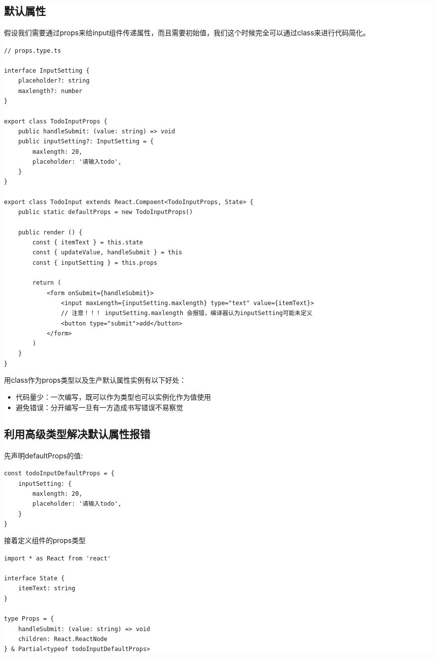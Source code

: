## 默认属性
假设我们需要通过props来给input组件传递属性，而且需要初始值，我们这个时候完全可以通过class来进行代码简化。
```
// props.type.ts

interface InputSetting {
    placeholder?: string
    maxlength?: number
}

export class TodoInputProps {
    public handleSubmit: (value: string) => void
    public inputSetting?: InputSetting = {
        maxlength: 20,
        placeholder: '请输入todo',
    }
}

export class TodoInput extends React.Compoent<TodoInputProps, State> {
    public static defaultProps = new TodoInputProps()
    
    public render () {
        const { itemText } = this.state
        const { updateValue, handleSubmit } = this
        const { inputSetting } = this.props

        return (
            <form onSubmit={handleSubmit}>
                <input maxLength={inputSetting.maxlength} type="text" value={itemText}> 
                // 注意！！！ inputSetting.maxlength 会报错，编译器认为inputSetting可能未定义
                <button type="submit">add</button>
            </form>
        )
    }
}
```
用class作为props类型以及生产默认属性实例有以下好处：

- 代码量少：一次编写，既可以作为类型也可以实例化作为值使用
- 避免错误：分开编写一旦有一方造成书写错误不易察觉

## 利用高级类型解决默认属性报错
先声明defaultProps的值:
```
const todoInputDefaultProps = {
    inputSetting: {
        maxlength: 20,
        placeholder: '请输入todo',
    }
}
```
接着定义组件的props类型
```
import * as React from 'react'

interface State {
    itemText: string
}

type Props = {
    handleSubmit: (value: string) => void
    children: React.ReactNode
} & Partial<typeof todoInputDefaultProps>
```